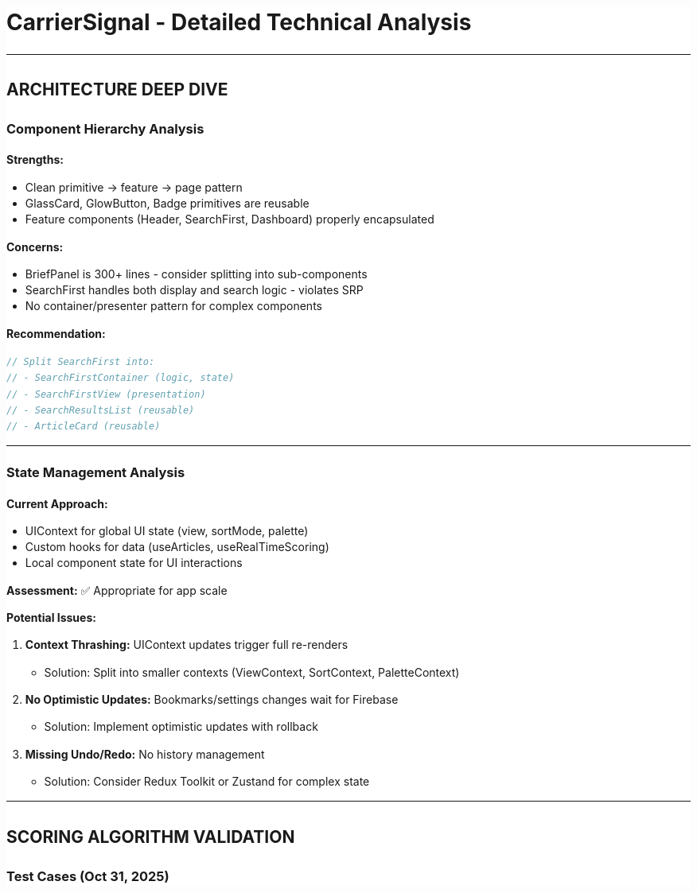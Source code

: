 # CarrierSignal - Detailed Technical Analysis

---

## ARCHITECTURE DEEP DIVE

### Component Hierarchy Analysis

**Strengths:**
- Clean primitive → feature → page pattern
- GlassCard, GlowButton, Badge primitives are reusable
- Feature components (Header, SearchFirst, Dashboard) properly encapsulated

**Concerns:**
- BriefPanel is 300+ lines - consider splitting into sub-components
- SearchFirst handles both display and search logic - violates SRP
- No container/presenter pattern for complex components

**Recommendation:**
```typescript
// Split SearchFirst into:
// - SearchFirstContainer (logic, state)
// - SearchFirstView (presentation)
// - SearchResultsList (reusable)
// - ArticleCard (reusable)
```

---

### State Management Analysis

**Current Approach:**
- UIContext for global UI state (view, sortMode, palette)
- Custom hooks for data (useArticles, useRealTimeScoring)
- Local component state for UI interactions

**Assessment:** ✅ Appropriate for app scale

**Potential Issues:**
1. **Context Thrashing:** UIContext updates trigger full re-renders
   - Solution: Split into smaller contexts (ViewContext, SortContext, PaletteContext)

2. **No Optimistic Updates:** Bookmarks/settings changes wait for Firebase
   - Solution: Implement optimistic updates with rollback

3. **Missing Undo/Redo:** No history management
   - Solution: Consider Redux Toolkit or Zustand for complex state

---

## SCORING ALGORITHM VALIDATION

### Test Cases (Oct 31, 2025)
